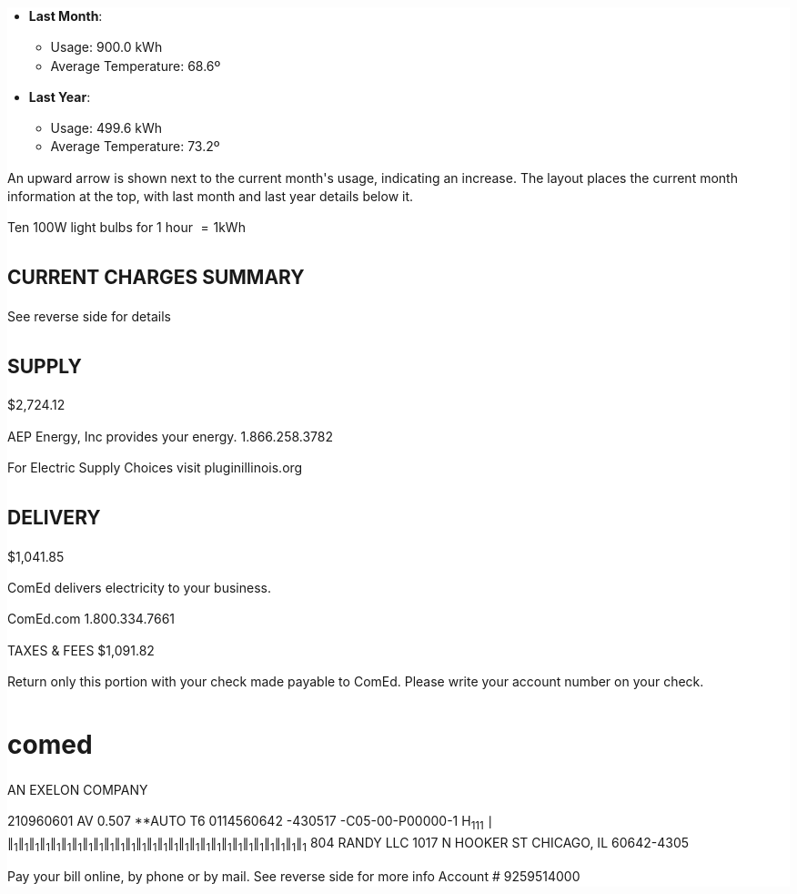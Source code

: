 - **Last Month**:
  - Usage: 900.0 kWh
  - Average Temperature: 68.6º

- **Last Year**:
  - Usage: 499.6 kWh
  - Average Temperature: 73.2º

An upward arrow is shown next to the current month's usage, indicating an increase. The layout places the current month information at the top, with last month and last year details below it.

Ten 100W light bulbs for 1 hour $=1 \mathrm{kWh}$

## CURRENT CHARGES SUMMARY

See reverse side for details

## SUPPLY

\$2,724.12

AEP Energy, Inc provides your energy.
$1.866 .258 .3782$

For Electric Supply Choices visit pluginillinois.org

## DELIVERY

\$1,041.85

ComEd delivers electricity to your business.

ComEd.com
$1.800 .334 .7661$

TAXES \& FEES \$1,091.82

Return only this portion with your check made payable to ComEd. Please write your account number on your check.

# comed 

AN EXELON COMPANY

210960601 AV 0.507 **AUTO T6 0114560642 -430517 -C05-00-P00000-1
$\mathrm{H}_{111} \mid\left\|_{1}\right\|_{1}\left\|_{1}\right\|_{1}\left\|_{1}\right\|_{1}\left\|_{1}\right\|_{1}\left\|_{1}\right\|_{1}\left\|_{1}\right\|_{1}\left\|_{1}\right\|_{1}\left\|_{1}\right\|_{1}\left\|_{1}\right\|_{1}\left\|_{1}\right\|_{1}\left\|_{1}\right\|_{1}\left\|_{1}\right\|_{1}\left\|_{1}\right\|_{1}\left\|_{1}\right\|_{1}$
804 RANDY LLC
1017 N HOOKER ST
CHICAGO, IL 60642-4305

Pay your bill online, by phone or by mail.
See reverse side for more info
Account \# 9259514000
